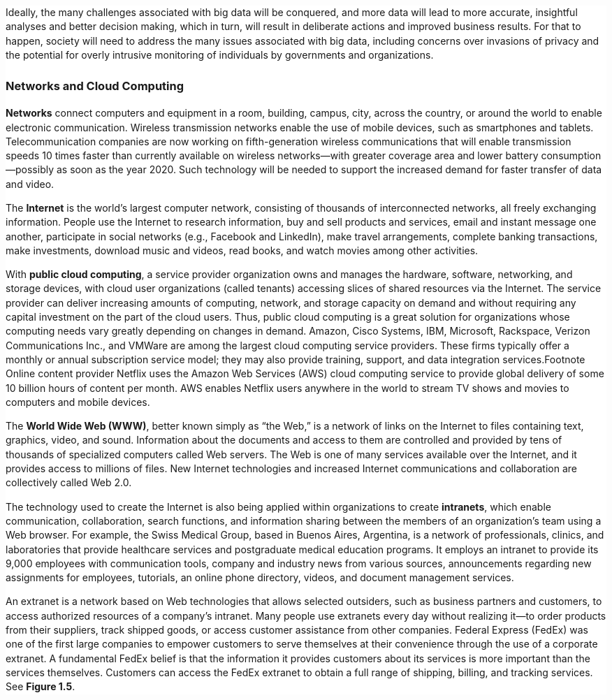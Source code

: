 Ideally, the many challenges associated with big data will be conquered, and more data will lead to more accurate, insightful analyses and better decision making, which in turn, will result in deliberate actions and improved business results. For that to happen, society will need to address the many issues associated with big data, including concerns over invasions of privacy and the potential for overly intrusive monitoring of individuals by governments and organizations.

### Networks and Cloud Computing 

**Networks** connect computers and equipment in a room, building, campus, city, across the country, or around the world to enable electronic communication. Wireless transmission networks enable the use of mobile devices, such as smartphones and tablets. Telecommunication companies are now working on fifth-generation wireless communications that will enable transmission speeds 10 times faster than currently available on wireless networks—with greater coverage area and lower battery consumption—possibly as soon as the year 2020. Such technology will be needed to support the increased demand for faster transfer of data and video.

The **Internet** is the world’s largest computer network, consisting of thousands of interconnected networks, all freely exchanging information. People use the Internet to research information, buy and sell products and services, email and instant message one another, participate in social networks (e.g., Facebook and LinkedIn), make travel arrangements, complete banking transactions, make investments, download music and videos, read books, and watch movies among other activities.

With **public cloud computing**, a service provider organization owns and manages the hardware, software, networking, and storage devices, with cloud user organizations (called tenants) accessing slices of shared resources via the Internet. The service provider can deliver increasing amounts of computing, network, and storage capacity on demand and without requiring any capital investment on the part of the cloud users. Thus, public cloud computing is a great solution for organizations whose computing needs vary greatly depending on changes in demand. Amazon, Cisco Systems, IBM, Microsoft, Rackspace, Verizon Communications Inc., and VMWare are among the largest cloud computing service providers. These firms typically offer a monthly or annual subscription service model; they may also provide training, support, and data integration services.Footnote Online content provider Netflix uses the Amazon Web Services (AWS) cloud computing service to provide global delivery of some 10 billion hours of content per month. AWS enables Netflix users anywhere in the world to stream TV shows and movies to computers and mobile devices.

The **World Wide Web (WWW)**, better known simply as “the Web,” is a network of links on the Internet to files containing text, graphics, video, and sound. Information about the documents and access to them are controlled and provided by tens of thousands of specialized computers called Web servers. The Web is one of many services available over the Internet, and it provides access to millions of files. New Internet technologies and increased Internet communications and collaboration are collectively called Web 2.0.

The technology used to create the Internet is also being applied within organizations to create **intranets**, which enable communication, collaboration, search functions, and information sharing between the members of an organization’s team using a Web browser. For example, the Swiss Medical Group, based in Buenos Aires, Argentina, is a network of professionals, clinics, and laboratories that provide healthcare services and postgraduate medical education programs. It employs an intranet to provide its 9,000 employees with communication tools, company and industry news from various sources, announcements regarding new assignments for employees, tutorials, an online phone directory, videos, and document management services.

An extranet is a network based on Web technologies that allows selected outsiders, such as business partners and customers, to access authorized resources of a company’s intranet. Many people use extranets every day without realizing it—to order products from their suppliers, track shipped goods, or access customer assistance from other companies. Federal Express (FedEx) was one of the first large companies to empower customers to serve themselves at their convenience through the use of a corporate extranet. A fundamental FedEx belief is that the information it provides customers about its services is more important than the services themselves. Customers can access the FedEx extranet to obtain a full range of shipping, billing, and tracking services. See **Figure 1.5**.
